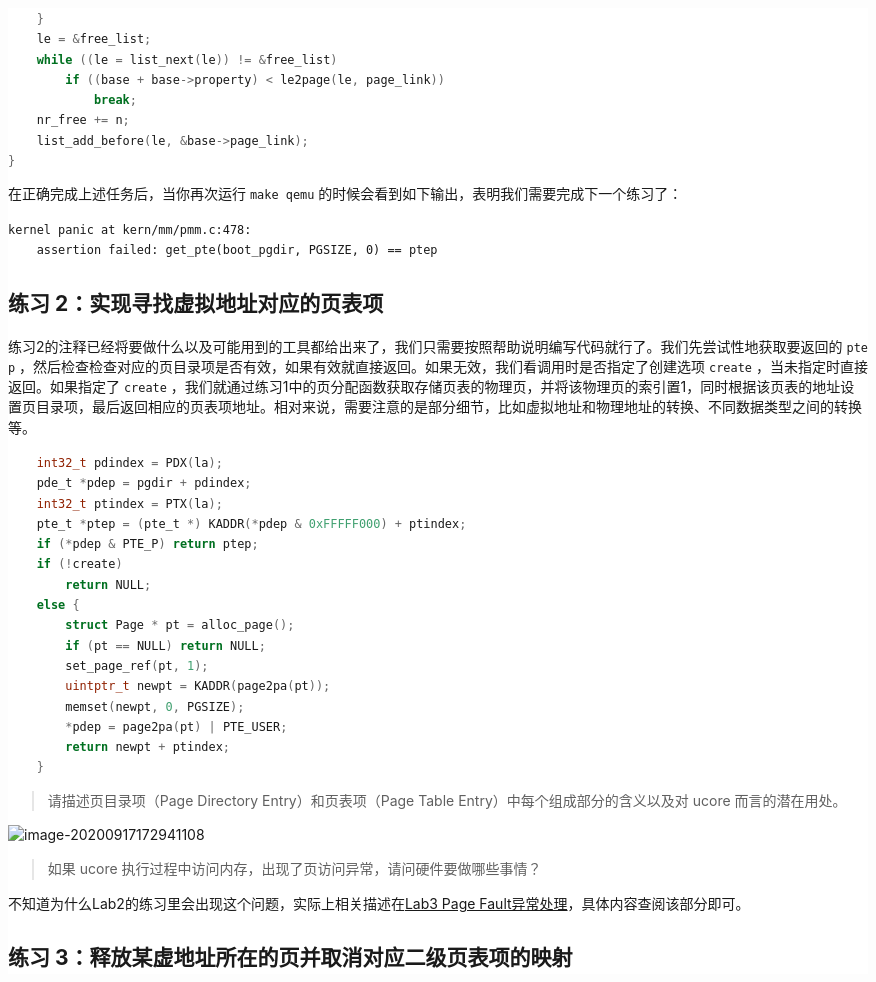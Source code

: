   ```c
      }
      le = &free_list; 
      while ((le = list_next(le)) != &free_list)
          if ((base + base->property) < le2page(le, page_link))
              break;
      nr_free += n;
      list_add_before(le, &base->page_link);
  }
  ```


在正确完成上述任务后，当你再次运行 `make qemu` 的时候会看到如下输出，表明我们需要完成下一个练习了：

```
kernel panic at kern/mm/pmm.c:478:
    assertion failed: get_pte(boot_pgdir, PGSIZE, 0) == ptep
```

## 练习 2：实现寻找虚拟地址对应的页表项

练习2的注释已经将要做什么以及可能用到的工具都给出来了，我们只需要按照帮助说明编写代码就行了。我们先尝试性地获取要返回的 `ptep` ，然后检查检查对应的页目录项是否有效，如果有效就直接返回。如果无效，我们看调用时是否指定了创建选项 `create` ，当未指定时直接返回。如果指定了 `create` ，我们就通过练习1中的页分配函数获取存储页表的物理页，并将该物理页的索引置1，同时根据该页表的地址设置页目录项，最后返回相应的页表项地址。相对来说，需要注意的是部分细节，比如虚拟地址和物理地址的转换、不同数据类型之间的转换等。

```c
    int32_t pdindex = PDX(la);
    pde_t *pdep = pgdir + pdindex;
    int32_t ptindex = PTX(la);
    pte_t *ptep = (pte_t *) KADDR(*pdep & 0xFFFFF000) + ptindex;
    if (*pdep & PTE_P) return ptep;
    if (!create) 
        return NULL;
    else {
        struct Page * pt = alloc_page();
        if (pt == NULL) return NULL;
        set_page_ref(pt, 1);
        uintptr_t newpt = KADDR(page2pa(pt));
        memset(newpt, 0, PGSIZE);
        *pdep = page2pa(pt) | PTE_USER;
        return newpt + ptindex;
    }
```

> 请描述页目录项（Page Directory Entry）和页表项（Page Table Entry）中每个组成部分的含义以及对 ucore 而言的潜在用处。

![image-20200917172941108](https://raw.githubusercontent.com/shawnxbc/PicGo/master/technotes/image-20200917172941108.png)

> 如果 ucore 执行过程中访问内存，出现了页访问异常，请问硬件要做哪些事情？

不知道为什么Lab2的练习里会出现这个问题，实际上相关描述在[Lab3 Page Fault异常处理](https://chyyuu.gitbooks.io/ucore_os_docs/content/lab3/lab3_4_page_fault_handler.html)，具体内容查阅该部分即可。

## 练习 3：释放某虚地址所在的页并取消对应二级页表项的映射
